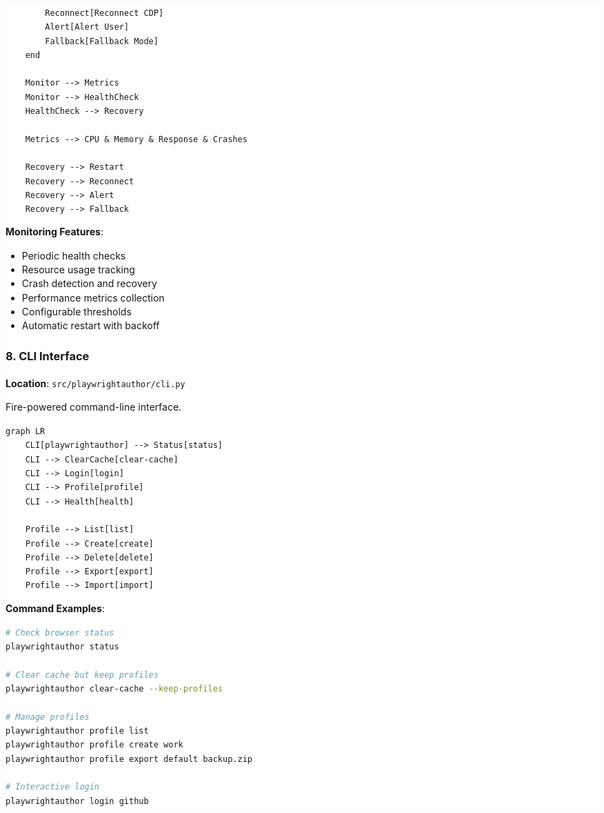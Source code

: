 ```mermaid
        Reconnect[Reconnect CDP]
        Alert[Alert User]
        Fallback[Fallback Mode]
    end
    
    Monitor --> Metrics
    Monitor --> HealthCheck
    HealthCheck --> Recovery
    
    Metrics --> CPU & Memory & Response & Crashes
    
    Recovery --> Restart
    Recovery --> Reconnect
    Recovery --> Alert
    Recovery --> Fallback
```

**Monitoring Features**:
- Periodic health checks
- Resource usage tracking
- Crash detection and recovery
- Performance metrics collection
- Configurable thresholds
- Automatic restart with backoff

### 8. CLI Interface
**Location**: `src/playwrightauthor/cli.py`

Fire-powered command-line interface.

```mermaid
graph LR
    CLI[playwrightauthor] --> Status[status]
    CLI --> ClearCache[clear-cache]
    CLI --> Login[login]
    CLI --> Profile[profile]
    CLI --> Health[health]
    
    Profile --> List[list]
    Profile --> Create[create]
    Profile --> Delete[delete]
    Profile --> Export[export]
    Profile --> Import[import]
```

**Command Examples**:
```bash
# Check browser status
playwrightauthor status

# Clear cache but keep profiles
playwrightauthor clear-cache --keep-profiles

# Manage profiles
playwrightauthor profile list
playwrightauthor profile create work
playwrightauthor profile export default backup.zip

# Interactive login
playwrightauthor login github
```
